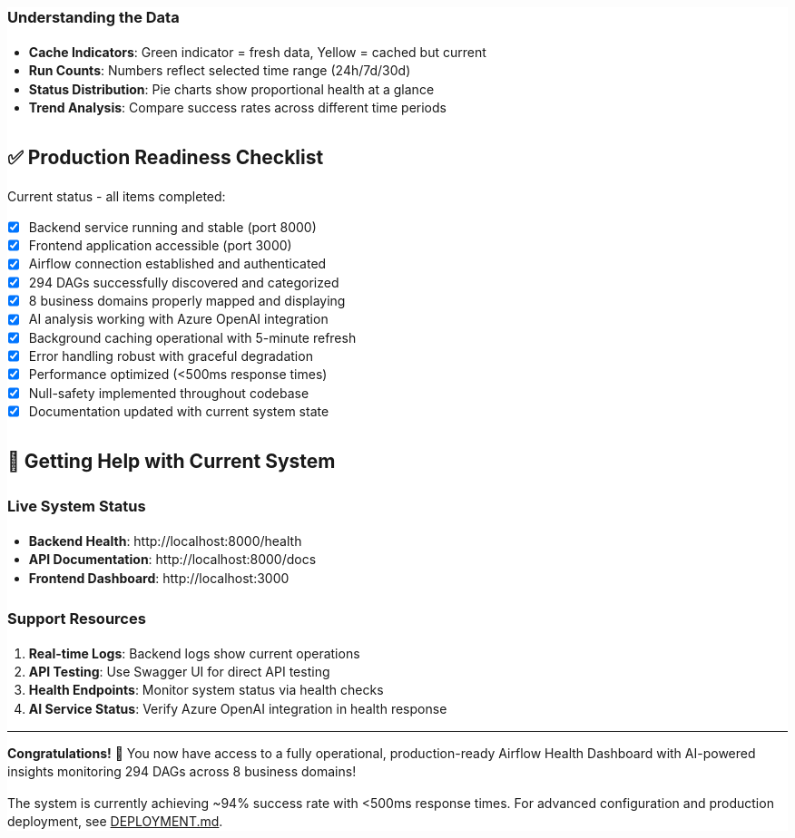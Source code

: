### Understanding the Data
- **Cache Indicators**: Green indicator = fresh data, Yellow = cached but current
- **Run Counts**: Numbers reflect selected time range (24h/7d/30d)
- **Status Distribution**: Pie charts show proportional health at a glance
- **Trend Analysis**: Compare success rates across different time periods

## ✅ Production Readiness Checklist

Current status - all items completed:

- [x] Backend service running and stable (port 8000)
- [x] Frontend application accessible (port 3000)
- [x] Airflow connection established and authenticated
- [x] 294 DAGs successfully discovered and categorized
- [x] 8 business domains properly mapped and displaying
- [x] AI analysis working with Azure OpenAI integration
- [x] Background caching operational with 5-minute refresh
- [x] Error handling robust with graceful degradation
- [x] Performance optimized (<500ms response times)
- [x] Null-safety implemented throughout codebase
- [x] Documentation updated with current system state

## 🤝 Getting Help with Current System

### Live System Status
- **Backend Health**: http://localhost:8000/health
- **API Documentation**: http://localhost:8000/docs
- **Frontend Dashboard**: http://localhost:3000

### Support Resources
1. **Real-time Logs**: Backend logs show current operations
2. **API Testing**: Use Swagger UI for direct API testing
3. **Health Endpoints**: Monitor system status via health checks
4. **AI Service Status**: Verify Azure OpenAI integration in health response

---

**Congratulations!** 🎉 You now have access to a fully operational, production-ready Airflow Health Dashboard with AI-powered insights monitoring 294 DAGs across 8 business domains!

The system is currently achieving ~94% success rate with <500ms response times. For advanced configuration and production deployment, see [DEPLOYMENT.md](DEPLOYMENT.md).
